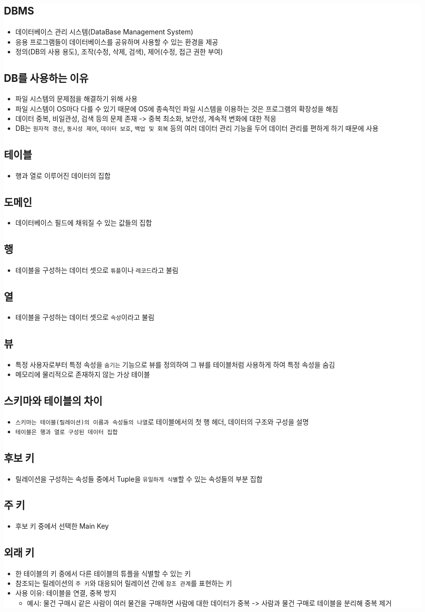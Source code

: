
## DBMS
* 데이터베이스 관리 시스템(DataBase Management System)
* 응용 프로그램들이 데이터베이스를 공유하며 사용할 수 있는 환경을 제공
* 정의(DB의 사용 용도), 조작(수정, 삭제, 검색), 제어(수정, 접근 권한 부여)

## DB를 사용하는 이유
* 파일 시스템의 문제점을 해결하기 위해 사용
* 파일 시스템이 OS마다 다를 수 있기 때문에 OS에 종속적인 파일 시스템을 이용하는 것은 프로그램의 확장성을 해침
* 데이터 중복, 비일관성, 검색 등의 문제 존재 -> 중복 최소화, 보안성, 계속적 변화에 대한 적응
* DB는 `원자적 갱신`, `동시성 제어`, `데이터 보호`, `백업 및 회복` 등의 여러 데이터 관리 기능을 두어 데이터 관리를 편하게 하기 때문에 사용

## 테이블
* 행과 열로 이루어진 데이터의 집합

## 도메인
* 데이터베이스 필드에 채워질 수 있는 값들의 집합

## 행
* 테이블을 구성하는 데이터 셋으로 `튜플`이나 `레코드`라고 불림

## 열
* 테이블을 구성하는 데이터 셋으로 `속성`이라고 불림

## 뷰
* 특정 사용자로부터 특정 속성을 `숨기는` 기능으로 뷰를 정의하여 그 뷰를 테이블처럼 사용하게 하여 특정 속성을 숨김
* 메모리에 물리적으로 존재하지 않는 가상 테이블

## 스키마와 테이블의 차이
* `스키마는 테이블(릴레이션)의 이름과 속성들의 나열`로 테이블에서의 첫 행 헤더, 데이터의 구조와 구성을 설명
* `테이블은 행과 열로 구성된 데이터 집합`

## 후보 키
* 릴레이션을 구성하는 속성들 중에서 Tuple을 `유일하게 식별`할 수 있는 속성들의 부분 집합

## 주 키
* 후보 키 중에서 선택한 Main Key

## 외래 키
* 한 테이블의 키 중에서 다른 테이블의 튜플을 식별할 수 있는 키
* 참조되는 릴레이션의 `주 키`와 대응되어 릴레이션 간에 `참조 관계`를 표현하는 키
* 사용 이유: 테이블을 연결, 중복 방지
  * 예시: 물건 구매시 같은 사람이 여러 물건을 구매하면 사람에 대한 데이터가 중복 -> 사람과 물건 구매로 테이블을 분리해 중복 제거
